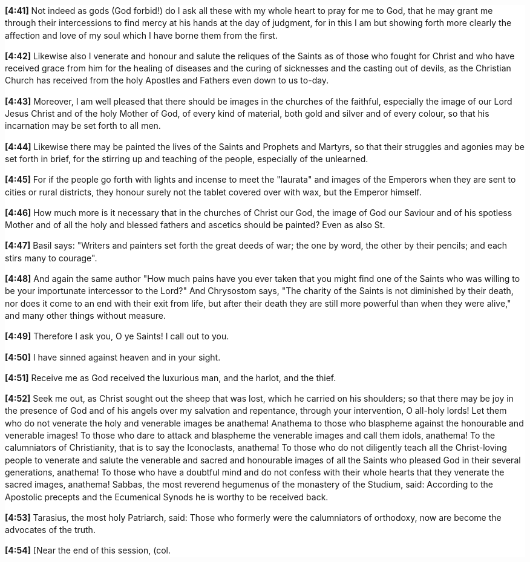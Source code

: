 **[4:41]** Not indeed as gods (God forbid!) do I ask all these with my whole heart to pray for me to God, that he may grant me through their intercessions to find mercy at his hands at the day of judgment, for in this I am but showing forth more clearly the affection and love of my soul which I have borne them from the first.

**[4:42]** Likewise also I venerate and honour and salute the reliques of the Saints as of those who fought for Christ and who have received grace from him for the healing of diseases and the curing of sicknesses and the casting out of devils, as the Christian Church has received from the holy Apostles and Fathers even down to us to-day.

**[4:43]** Moreover, I am well pleased that there should be images in the churches of the faithful, especially the image of our Lord Jesus Christ and of the holy Mother of God, of every kind of material, both gold and silver and of every colour, so that his incarnation may be set forth to all men.

**[4:44]** Likewise there may be painted the lives of the Saints and Prophets and Martyrs, so that their struggles and agonies may be set forth in brief, for the stirring up and teaching of the people, especially of the unlearned.

**[4:45]** For if the people go forth with lights and incense to meet the "laurata" and images of the Emperors when they are sent to cities or rural districts, they honour surely not the tablet covered over with wax, but the Emperor himself.

**[4:46]** How much more is it necessary that in the churches of Christ our God, the image of God our Saviour and of his spotless Mother and of all the holy and blessed fathers and ascetics should be painted?  Even as also St.

**[4:47]** Basil says:  "Writers and painters set forth the great deeds of war; the one by word, the other by their pencils; and each stirs many to courage".

**[4:48]** And again the same author "How much pains have you ever taken that you might find one of the Saints who was willing to be your importunate intercessor to the Lord?"  And Chrysostom says, "The charity of the Saints is not diminished by their death, nor does it come to an end with their exit from life, but after their death they are still more powerful than when they were alive," and many other things without measure.

**[4:49]** Therefore I ask you, O ye Saints!  I call out to you.

**[4:50]** I have sinned against heaven and in your sight.

**[4:51]** Receive me as God received the luxurious man, and the harlot, and the thief.

**[4:52]** Seek me out, as Christ sought out the sheep that was lost, which he carried on his shoulders; so that there may be joy in the presence of God and of his angels over my salvation and repentance, through your intervention, O all-holy lords!  Let them who do not venerate the holy and venerable images be anathema!  Anathema to those who blaspheme against the honourable and venerable images!  To those who dare to attack and blaspheme the venerable images and call them idols, anathema!  To the calumniators of Christianity, that is to say the Iconoclasts, anathema!  To those who do not diligently teach all the Christ-loving people to venerate and salute the venerable and sacred and honourable images of all the Saints who pleased God in their several generations, anathema!  To those who have a doubtful mind and do not confess with their whole hearts that they venerate the sacred images, anathema!  Sabbas, the most reverend hegumenus of the monastery of the Studium, said:  According to the Apostolic precepts and the Ecumenical Synods he is worthy to be received back.

**[4:53]** Tarasius, the most holy Patriarch, said:  Those who formerly were the calumniators of orthodoxy, now are become the advocates of the truth.

**[4:54]** [Near the end of this session, (col.
